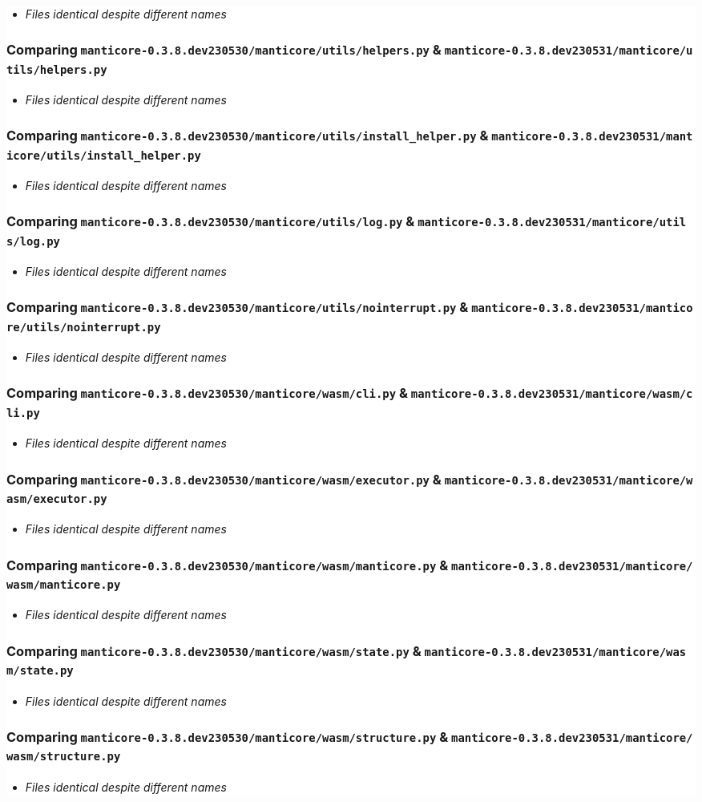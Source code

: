  * *Files identical despite different names*

### Comparing `manticore-0.3.8.dev230530/manticore/utils/helpers.py` & `manticore-0.3.8.dev230531/manticore/utils/helpers.py`

 * *Files identical despite different names*

### Comparing `manticore-0.3.8.dev230530/manticore/utils/install_helper.py` & `manticore-0.3.8.dev230531/manticore/utils/install_helper.py`

 * *Files identical despite different names*

### Comparing `manticore-0.3.8.dev230530/manticore/utils/log.py` & `manticore-0.3.8.dev230531/manticore/utils/log.py`

 * *Files identical despite different names*

### Comparing `manticore-0.3.8.dev230530/manticore/utils/nointerrupt.py` & `manticore-0.3.8.dev230531/manticore/utils/nointerrupt.py`

 * *Files identical despite different names*

### Comparing `manticore-0.3.8.dev230530/manticore/wasm/cli.py` & `manticore-0.3.8.dev230531/manticore/wasm/cli.py`

 * *Files identical despite different names*

### Comparing `manticore-0.3.8.dev230530/manticore/wasm/executor.py` & `manticore-0.3.8.dev230531/manticore/wasm/executor.py`

 * *Files identical despite different names*

### Comparing `manticore-0.3.8.dev230530/manticore/wasm/manticore.py` & `manticore-0.3.8.dev230531/manticore/wasm/manticore.py`

 * *Files identical despite different names*

### Comparing `manticore-0.3.8.dev230530/manticore/wasm/state.py` & `manticore-0.3.8.dev230531/manticore/wasm/state.py`

 * *Files identical despite different names*

### Comparing `manticore-0.3.8.dev230530/manticore/wasm/structure.py` & `manticore-0.3.8.dev230531/manticore/wasm/structure.py`

 * *Files identical despite different names*
